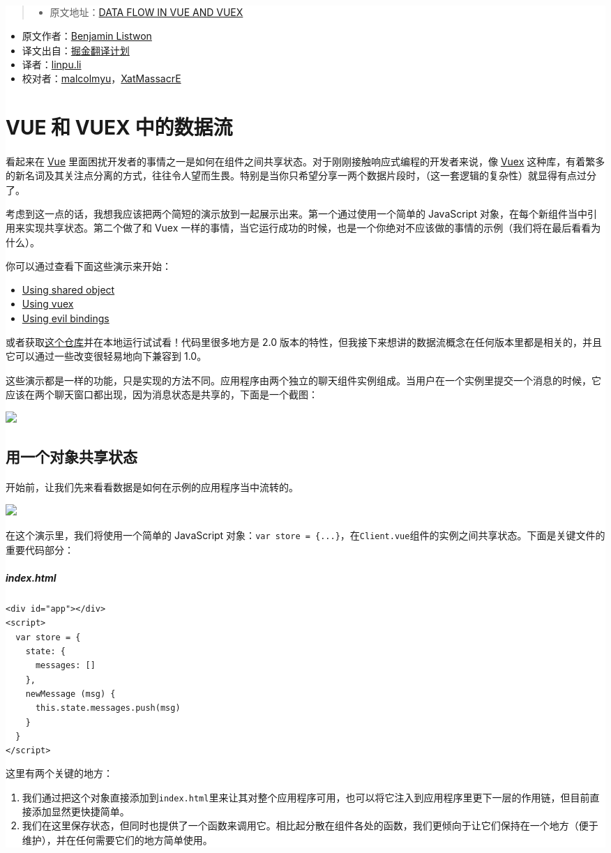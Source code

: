 > * 原文地址：[DATA FLOW IN VUE AND VUEX](https://benjaminlistwon.com/blog/data-flow-in-vue-and-vuex/)
* 原文作者：[Benjamin Listwon](https://benjaminlistwon.com/about/)
* 译文出自：[掘金翻译计划](https://github.com/xitu/gold-miner)
* 译者：[linpu.li](https://github.com/llp0574)
* 校对者：[malcolmyu](https://github.com/malcolmyu)，[XatMassacrE](https://github.com/XatMassacrE)

# VUE 和 VUEX 中的数据流

看起来在 [Vue](https://vuejs.org) 里面困扰开发者的事情之一是如何在组件之间共享状态。对于刚刚接触响应式编程的开发者来说，像 [Vuex](https://github.com/vuejs/vuex/) 这种库，有着繁多的新名词及其关注点分离的方式，往往令人望而生畏。特别是当你只希望分享一两个数据片段时，（这一套逻辑的复杂性）就显得有点过分了。

考虑到这一点的话，我想我应该把两个简短的演示放到一起展示出来。第一个通过使用一个简单的 JavaScript 对象，在每个新组件当中引用来实现共享状态。第二个做了和 Vuex 一样的事情，当它运行成功的时候，也是一个你绝对不应该做的事情的示例（我们将在最后看看为什么）。

你可以通过查看下面这些演示来开始：

*   [Using shared object](https://benjaminlistwon.com/demo/dataflow/shared/index.html)
*   [Using vuex](https://benjaminlistwon.com/demo/dataflow/vuex/index.html)
*   [Using evil bindings](https://benjaminlistwon.com/demo/dataflow/evil/index.html)

或者获取[这个仓库](https://github.com/BenjaminListwon/vue-data-flow)并在本地运行试试看！代码里很多地方是 2.0 版本的特性，但我接下来想讲的数据流概念在任何版本里都是相关的，并且它可以通过一些改变很轻易地向下兼容到 1.0。

这些演示都是一样的功能，只是实现的方法不同。应用程序由两个独立的聊天组件实例组成。当用户在一个实例里提交一个消息的时候，它应该在两个聊天窗口都出现，因为消息状态是共享的，下面是一个截图：

![](http://ac-Myg6wSTV.clouddn.com/db8486b182725e0a482f.png)

## 用一个对象共享状态

开始前，让我们先来看看数据是如何在示例的应用程序当中流转的。

![](https://benjaminlistwon.com/postimg/data-flow-in-vue-and-vuex/shared-state-01.svg)

在这个演示里，我们将使用一个简单的 JavaScript 对象：`var store = {...}`，在`Client.vue`组件的实例之间共享状态。下面是关键文件的重要代码部分：

##### index.html

```
<div id="app"></div>
<script>
  var store = {
    state: {
      messages: []
    },
    newMessage (msg) {
      this.state.messages.push(msg)
    }
  }
</script>
```

这里有两个关键的地方：

1.  我们通过把这个对象直接添加到`index.html`里来让其对整个应用程序可用，也可以将它注入到应用程序里更下一层的作用链，但目前直接添加显然更快捷简单。
2.  我们在这里保存状态，但同时也提供了一个函数来调用它。相比起分散在组件各处的函数，我们更倾向于让它们保持在一个地方（便于维护），并在任何需要它们的地方简单使用。
